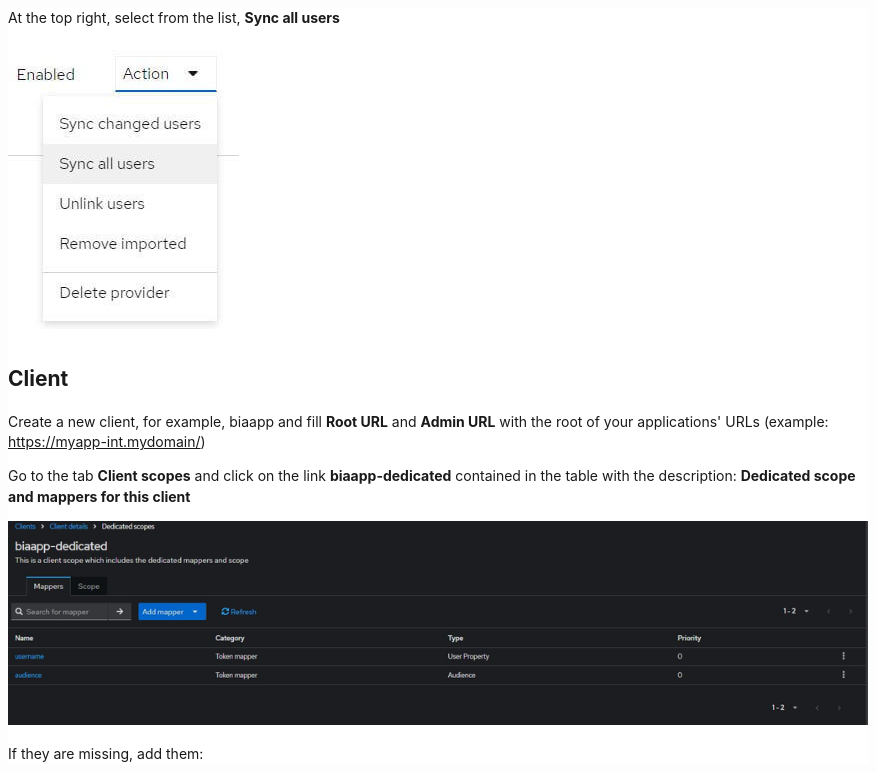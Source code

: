 
At the top right, select from the list, **Sync all users**

![sync-all-user](../../Images/Keycloak/sync-all-user.jpg)

## Client
Create a new client, for example, biaapp and fill **Root URL** and **Admin URL** with the root of your applications' URLs (example: https://myapp-int.mydomain/)

Go to the tab **Client scopes** and click on the link **biaapp-dedicated** contained in the table with the description: **Dedicated scope and mappers for this client**

 ![dedicated-mappers](../../Images/Keycloak/dedicated-mappers.jpg)

 If they are missing, add them:
